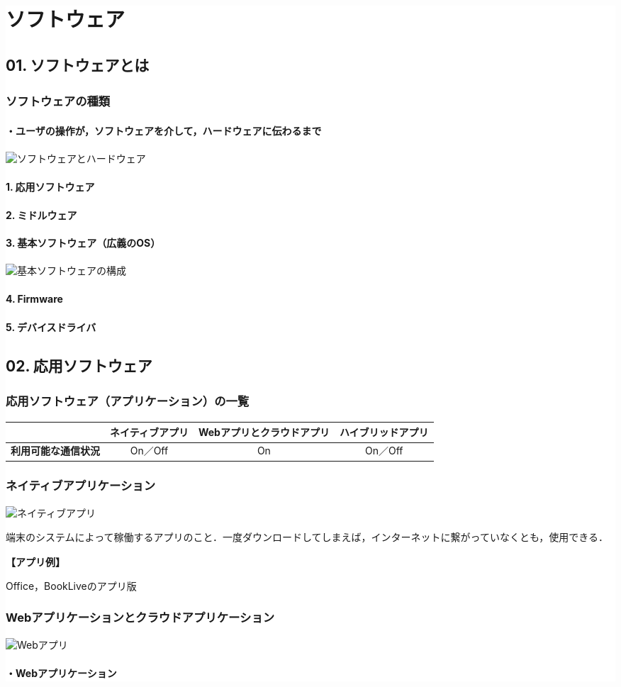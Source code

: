 # ソフトウェア

## 01. ソフトウェアとは

### ソフトウェアの種類

#### ・ユーザの操作が，ソフトウェアを介して，ハードウェアに伝わるまで

![ソフトウェアとハードウェア](https://raw.githubusercontent.com/Hiroki-IT/tech-notebook/master/source/images/ソフトウェアとハードウェア.png)

#### 1. 応用ソフトウェア

#### 2. ミドルウェア

#### 3. 基本ソフトウェア（広義のOS）

![基本ソフトウェアの構成](https://raw.githubusercontent.com/Hiroki-IT/tech-notebook/master/source/images/基本ソフトウェアの構成.png)

#### 4. Firmware

#### 5. デバイスドライバ



## 02. 応用ソフトウェア

### 応用ソフトウェア（アプリケーション）の一覧

|                        | ネイティブアプリ | Webアプリとクラウドアプリ | ハイブリッドアプリ |
| :--------------------: | :--------------: | :-----------------------: | :----------------: |
| **利用可能な通信状況** |     On／Off      |            On             |      On／Off       |



### ネイティブアプリケーション

![ネイティブアプリ](https://raw.githubusercontent.com/Hiroki-IT/tech-notebook/master/source/images/ネイティブアプリ.png)

端末のシステムによって稼働するアプリのこと．一度ダウンロードしてしまえば，インターネットに繋がっていなくとも，使用できる．

**【アプリ例】**

Office，BookLiveのアプリ版



### Webアプリケーションとクラウドアプリケーション

![Webアプリ](https://raw.githubusercontent.com/Hiroki-IT/tech-notebook/master/source/images/Webアプリ.png)

#### ・Webアプリケーション
